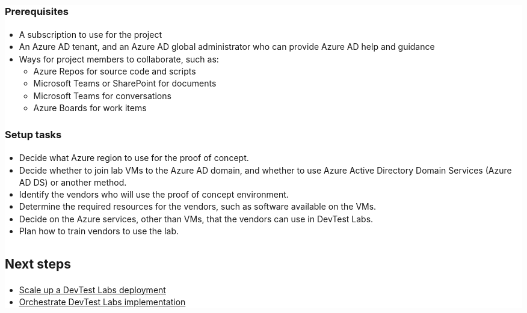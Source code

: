 ### Prerequisites 

- A subscription to use for the project
- An Azure AD tenant, and an Azure AD global administrator who can provide Azure AD help and guidance
- Ways for project members to collaborate, such as:
  - Azure Repos for source code and scripts
  - Microsoft Teams or SharePoint for documents
  - Microsoft Teams for conversations
  - Azure Boards for work items

### Setup tasks

- Decide what Azure region to use for the proof of concept.
- Decide whether to join lab VMs to the Azure AD domain, and whether to use Azure Active Directory Domain Services (Azure AD DS) or another method.
- Identify the vendors who will use the proof of concept environment.
- Determine the required resources for the vendors, such as software available on the VMs.
- Decide on the Azure services, other than VMs, that the vendors can use in DevTest Labs.
- Plan how to train vendors to use the lab.

## Next steps 

- [Scale up a DevTest Labs deployment](devtest-lab-guidance-orchestrate-implementation.md)
- [Orchestrate DevTest Labs implementation](devtest-lab-guidance-orchestrate-implementation.md)